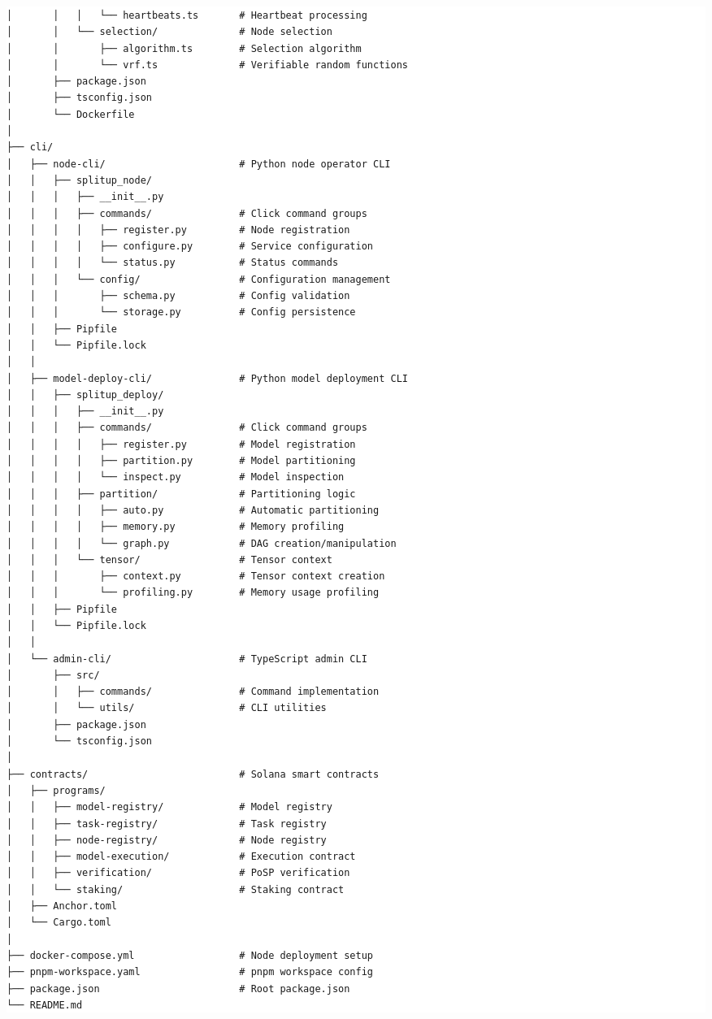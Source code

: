 ```
│       │   │   └── heartbeats.ts       # Heartbeat processing
│       │   └── selection/              # Node selection
│       │       ├── algorithm.ts        # Selection algorithm
│       │       └── vrf.ts              # Verifiable random functions
│       ├── package.json
│       ├── tsconfig.json
│       └── Dockerfile
│
├── cli/
│   ├── node-cli/                       # Python node operator CLI
│   │   ├── splitup_node/
│   │   │   ├── __init__.py
│   │   │   ├── commands/               # Click command groups
│   │   │   │   ├── register.py         # Node registration
│   │   │   │   ├── configure.py        # Service configuration
│   │   │   │   └── status.py           # Status commands
│   │   │   └── config/                 # Configuration management
│   │   │       ├── schema.py           # Config validation
│   │   │       └── storage.py          # Config persistence
│   │   ├── Pipfile
│   │   └── Pipfile.lock
│   │
│   ├── model-deploy-cli/               # Python model deployment CLI
│   │   ├── splitup_deploy/
│   │   │   ├── __init__.py
│   │   │   ├── commands/               # Click command groups
│   │   │   │   ├── register.py         # Model registration
│   │   │   │   ├── partition.py        # Model partitioning
│   │   │   │   └── inspect.py          # Model inspection
│   │   │   ├── partition/              # Partitioning logic
│   │   │   │   ├── auto.py             # Automatic partitioning
│   │   │   │   ├── memory.py           # Memory profiling
│   │   │   │   └── graph.py            # DAG creation/manipulation
│   │   │   └── tensor/                 # Tensor context
│   │   │       ├── context.py          # Tensor context creation 
│   │   │       └── profiling.py        # Memory usage profiling
│   │   ├── Pipfile
│   │   └── Pipfile.lock
│   │
│   └── admin-cli/                      # TypeScript admin CLI
│       ├── src/
│       │   ├── commands/               # Command implementation
│       │   └── utils/                  # CLI utilities
│       ├── package.json
│       └── tsconfig.json
│
├── contracts/                          # Solana smart contracts
│   ├── programs/
│   │   ├── model-registry/             # Model registry
│   │   ├── task-registry/              # Task registry
│   │   ├── node-registry/              # Node registry
│   │   ├── model-execution/            # Execution contract
│   │   ├── verification/               # PoSP verification
│   │   └── staking/                    # Staking contract
│   ├── Anchor.toml
│   └── Cargo.toml
│
├── docker-compose.yml                  # Node deployment setup
├── pnpm-workspace.yaml                 # pnpm workspace config
├── package.json                        # Root package.json
└── README.md
```
